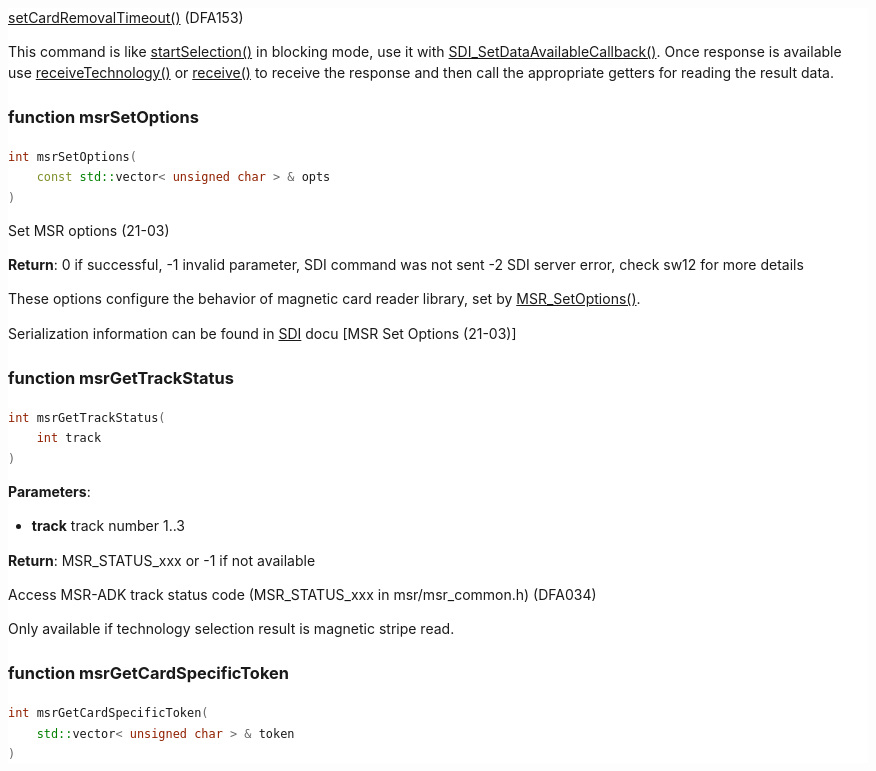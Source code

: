 [setCardRemovalTimeout()](classlibsdi_1_1_card_detection.md#function-setcardremovaltimeout) (DFA153)

This command is like [startSelection()](classlibsdi_1_1_card_detection.md#function-startselection) in blocking mode, use it with [SDI_SetDataAvailableCallback()](sdiprotocol_8h.md#function-sdi-setdataavailablecallback). Once response is available use [receiveTechnology()](classlibsdi_1_1_card_detection.md#function-receivetechnology) or [receive()](classlibsdi_1_1_sdi_cmd.md#function-receive) to receive the response and then call the appropriate getters for reading the result data.


### function msrSetOptions

```cpp
int msrSetOptions(
    const std::vector< unsigned char > & opts
)
```

Set MSR options (21-03) 

**Return**: 0 if successful, -1 invalid parameter, SDI command was not sent -2 SDI server error, check sw12 for more details 

These options configure the behavior of magnetic card reader library, set by [MSR_SetOptions()](msr_8h.md#function-msr-setoptions).



 Serialization information can be found in [SDI](classlibsdi_1_1_s_d_i.md) docu [MSR Set Options (21-03)]


### function msrGetTrackStatus

```cpp
int msrGetTrackStatus(
    int track
)
```


**Parameters**: 

  * **track** track number 1..3 


**Return**: MSR_STATUS_xxx or -1 if not available 

Access MSR-ADK track status code (MSR_STATUS_xxx in msr/msr_common.h) (DFA034)

Only available if technology selection result is magnetic stripe read. 


### function msrGetCardSpecificToken

```cpp
int msrGetCardSpecificToken(
    std::vector< unsigned char > & token
)
```
